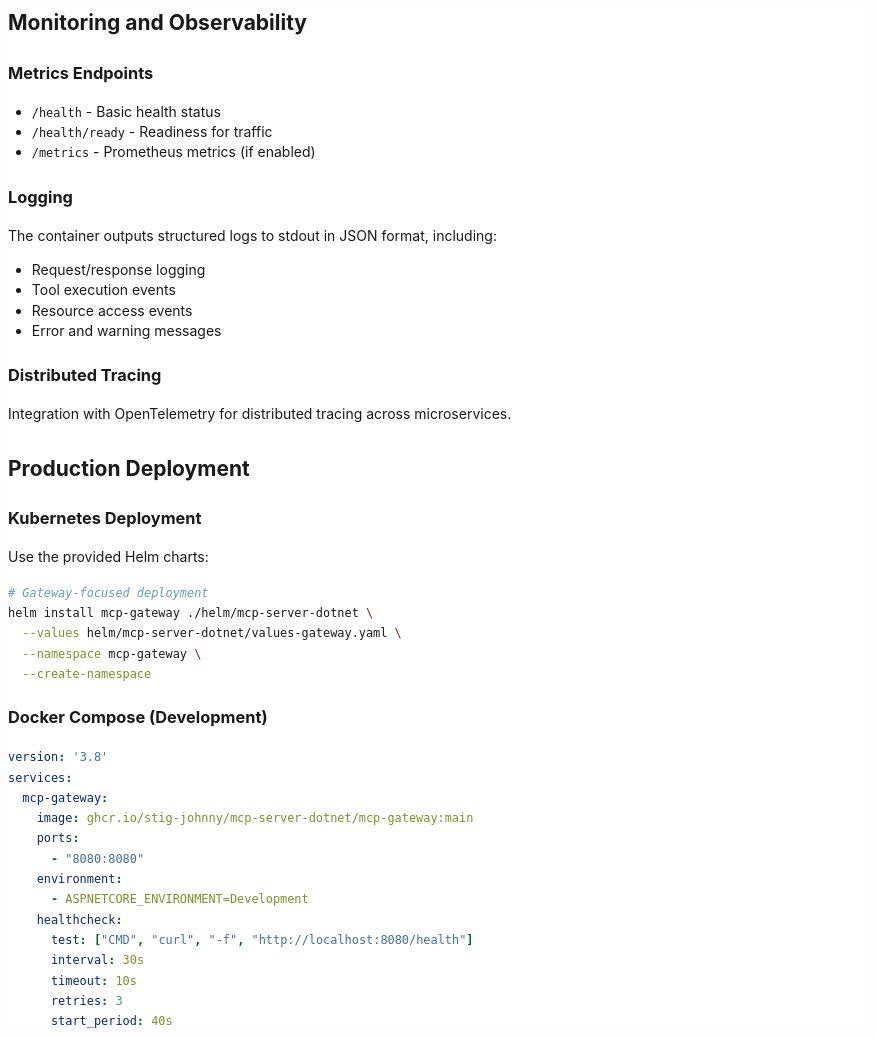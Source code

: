 ```yaml
```

## Monitoring and Observability

### Metrics Endpoints

- `/health` - Basic health status
- `/health/ready` - Readiness for traffic
- `/metrics` - Prometheus metrics (if enabled)

### Logging

The container outputs structured logs to stdout in JSON format, including:
- Request/response logging
- Tool execution events
- Resource access events
- Error and warning messages

### Distributed Tracing

Integration with OpenTelemetry for distributed tracing across microservices.

## Production Deployment

### Kubernetes Deployment

Use the provided Helm charts:

```bash
# Gateway-focused deployment
helm install mcp-gateway ./helm/mcp-server-dotnet \
  --values helm/mcp-server-dotnet/values-gateway.yaml \
  --namespace mcp-gateway \
  --create-namespace
```

### Docker Compose (Development)

```yaml
version: '3.8'
services:
  mcp-gateway:
    image: ghcr.io/stig-johnny/mcp-server-dotnet/mcp-gateway:main
    ports:
      - "8080:8080"
    environment:
      - ASPNETCORE_ENVIRONMENT=Development
    healthcheck:
      test: ["CMD", "curl", "-f", "http://localhost:8080/health"]
      interval: 30s
      timeout: 10s
      retries: 3
      start_period: 40s
```
